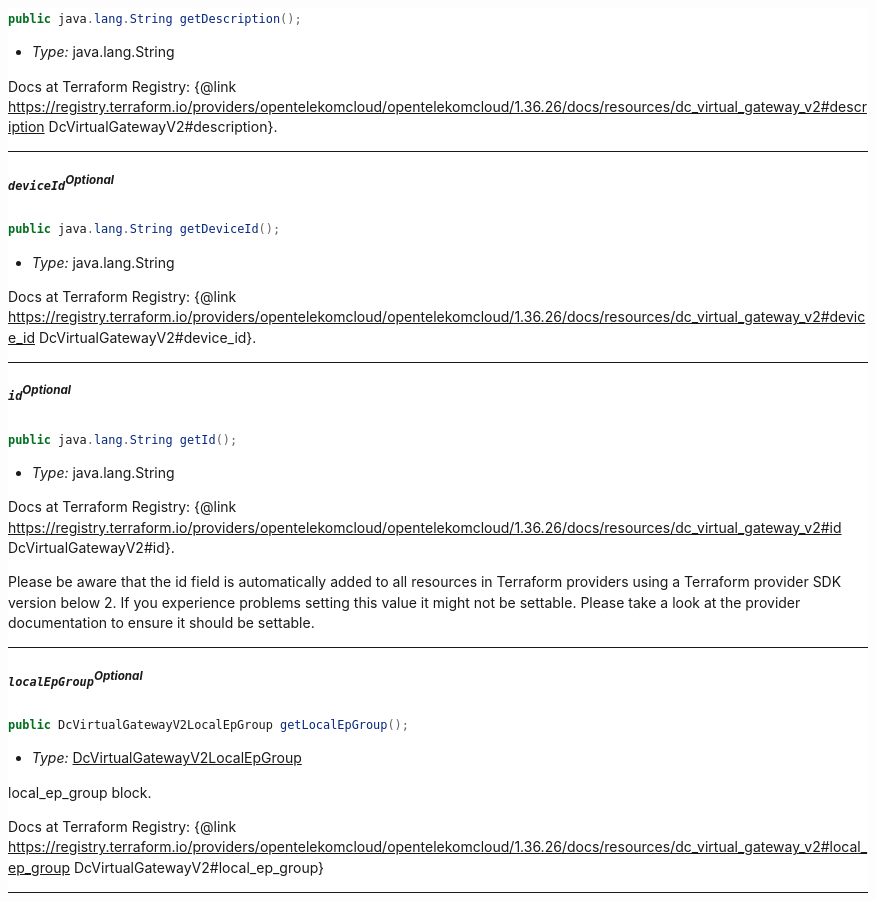 ```java
public java.lang.String getDescription();
```

- *Type:* java.lang.String

Docs at Terraform Registry: {@link https://registry.terraform.io/providers/opentelekomcloud/opentelekomcloud/1.36.26/docs/resources/dc_virtual_gateway_v2#description DcVirtualGatewayV2#description}.

---

##### `deviceId`<sup>Optional</sup> <a name="deviceId" id="@cdktf/provider-opentelekomcloud.dcVirtualGatewayV2.DcVirtualGatewayV2Config.property.deviceId"></a>

```java
public java.lang.String getDeviceId();
```

- *Type:* java.lang.String

Docs at Terraform Registry: {@link https://registry.terraform.io/providers/opentelekomcloud/opentelekomcloud/1.36.26/docs/resources/dc_virtual_gateway_v2#device_id DcVirtualGatewayV2#device_id}.

---

##### `id`<sup>Optional</sup> <a name="id" id="@cdktf/provider-opentelekomcloud.dcVirtualGatewayV2.DcVirtualGatewayV2Config.property.id"></a>

```java
public java.lang.String getId();
```

- *Type:* java.lang.String

Docs at Terraform Registry: {@link https://registry.terraform.io/providers/opentelekomcloud/opentelekomcloud/1.36.26/docs/resources/dc_virtual_gateway_v2#id DcVirtualGatewayV2#id}.

Please be aware that the id field is automatically added to all resources in Terraform providers using a Terraform provider SDK version below 2.
If you experience problems setting this value it might not be settable. Please take a look at the provider documentation to ensure it should be settable.

---

##### `localEpGroup`<sup>Optional</sup> <a name="localEpGroup" id="@cdktf/provider-opentelekomcloud.dcVirtualGatewayV2.DcVirtualGatewayV2Config.property.localEpGroup"></a>

```java
public DcVirtualGatewayV2LocalEpGroup getLocalEpGroup();
```

- *Type:* <a href="#@cdktf/provider-opentelekomcloud.dcVirtualGatewayV2.DcVirtualGatewayV2LocalEpGroup">DcVirtualGatewayV2LocalEpGroup</a>

local_ep_group block.

Docs at Terraform Registry: {@link https://registry.terraform.io/providers/opentelekomcloud/opentelekomcloud/1.36.26/docs/resources/dc_virtual_gateway_v2#local_ep_group DcVirtualGatewayV2#local_ep_group}

---